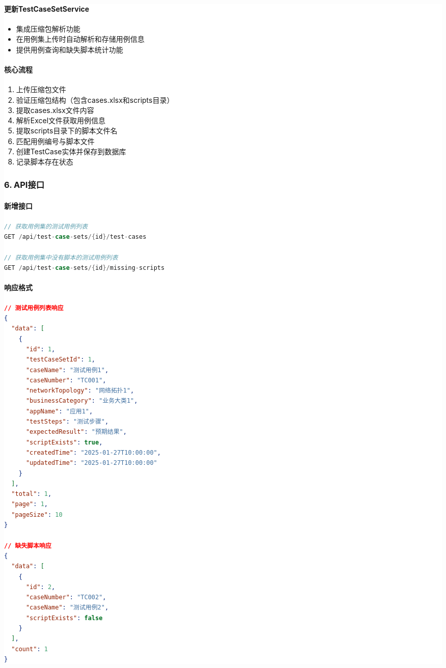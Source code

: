 #### 更新TestCaseSetService
- 集成压缩包解析功能
- 在用例集上传时自动解析和存储用例信息
- 提供用例查询和缺失脚本统计功能

#### 核心流程
1. 上传压缩包文件
2. 验证压缩包结构（包含cases.xlsx和scripts目录）
3. 提取cases.xlsx文件内容
4. 解析Excel文件获取用例信息
5. 提取scripts目录下的脚本文件名
6. 匹配用例编号与脚本文件
7. 创建TestCase实体并保存到数据库
8. 记录脚本存在状态

### 6. API接口

#### 新增接口
```java
// 获取用例集的测试用例列表
GET /api/test-case-sets/{id}/test-cases

// 获取用例集中没有脚本的测试用例列表
GET /api/test-case-sets/{id}/missing-scripts
```

#### 响应格式
```json
// 测试用例列表响应
{
  "data": [
    {
      "id": 1,
      "testCaseSetId": 1,
      "caseName": "测试用例1",
      "caseNumber": "TC001",
      "networkTopology": "网络拓扑1",
      "businessCategory": "业务大类1",
      "appName": "应用1",
      "testSteps": "测试步骤",
      "expectedResult": "预期结果",
      "scriptExists": true,
      "createdTime": "2025-01-27T10:00:00",
      "updatedTime": "2025-01-27T10:00:00"
    }
  ],
  "total": 1,
  "page": 1,
  "pageSize": 10
}

// 缺失脚本响应
{
  "data": [
    {
      "id": 2,
      "caseNumber": "TC002",
      "caseName": "测试用例2",
      "scriptExists": false
    }
  ],
  "count": 1
}
```